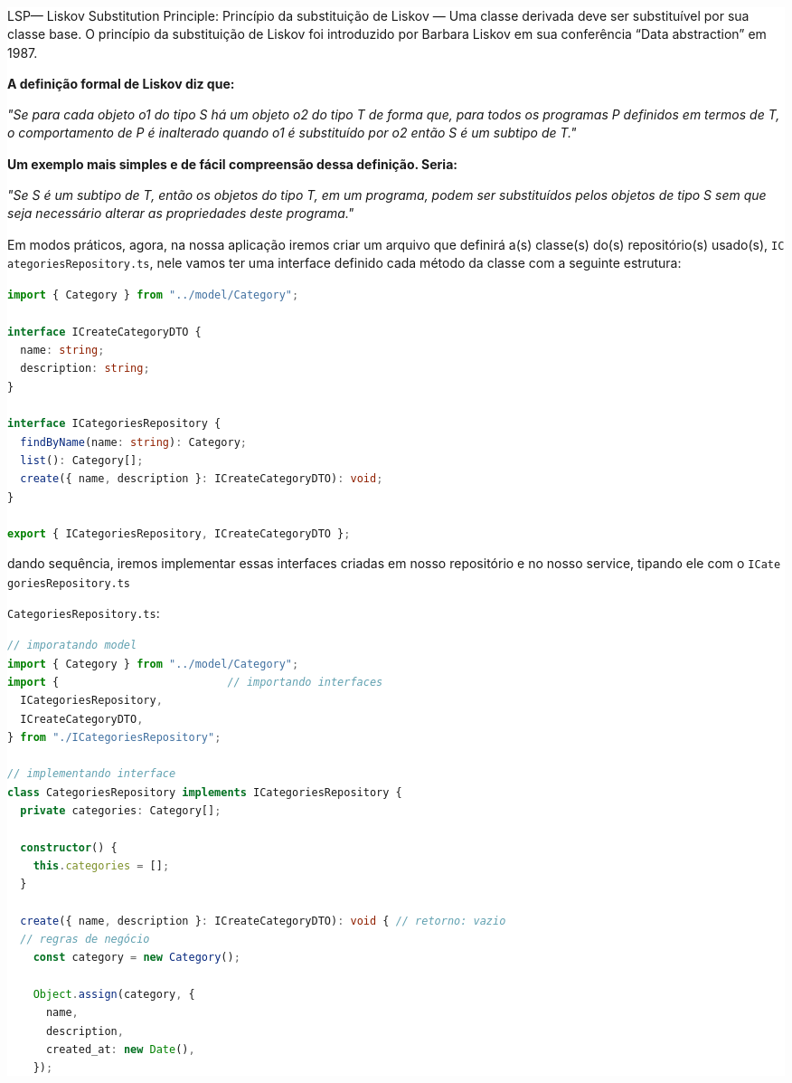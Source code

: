 LSP— Liskov Substitution Principle:
Princípio da substituição de Liskov — Uma classe derivada deve ser substituível por sua classe base.
O princípio da substituição de Liskov foi introduzido por Barbara Liskov em sua conferência “Data abstraction” em 1987.

**A definição formal de Liskov diz que:**

*"Se para cada objeto o1 do tipo S há um objeto o2 do tipo T de forma que, para todos os programas P definidos em termos de T, o comportamento de P é inalterado quando o1 é substituído por o2 então S é um subtipo de T."*

**Um exemplo mais simples e de fácil compreensão dessa definição. Seria:**

*"Se S é um subtipo de T, então os objetos do tipo T, em um programa, podem ser substituídos pelos objetos de tipo S sem que seja necessário alterar as propriedades deste programa."*

Em modos práticos, agora, na nossa aplicação iremos criar um arquivo que definirá a(s) classe(s) do(s) repositório(s) usado(s), `ICategoriesRepository.ts`, nele vamos ter uma interface definido cada método da classe com a seguinte estrutura:

```typescript
import { Category } from "../model/Category";

interface ICreateCategoryDTO {
  name: string;
  description: string;
}

interface ICategoriesRepository {
  findByName(name: string): Category;
  list(): Category[];
  create({ name, description }: ICreateCategoryDTO): void;
}

export { ICategoriesRepository, ICreateCategoryDTO };
```

dando sequência, iremos implementar essas interfaces criadas em nosso repositório e no nosso service, tipando ele com o `ICategoriesRepository.ts`

`CategoriesRepository.ts`:
```typescript
// imporatando model
import { Category } from "../model/Category";
import {                          // importando interfaces
  ICategoriesRepository,
  ICreateCategoryDTO,
} from "./ICategoriesRepository";

// implementando interface
class CategoriesRepository implements ICategoriesRepository {
  private categories: Category[];

  constructor() {
    this.categories = [];
  }

  create({ name, description }: ICreateCategoryDTO): void { // retorno: vazio
  // regras de negócio
    const category = new Category();

    Object.assign(category, {
      name,
      description,
      created_at: new Date(),
    });

```
